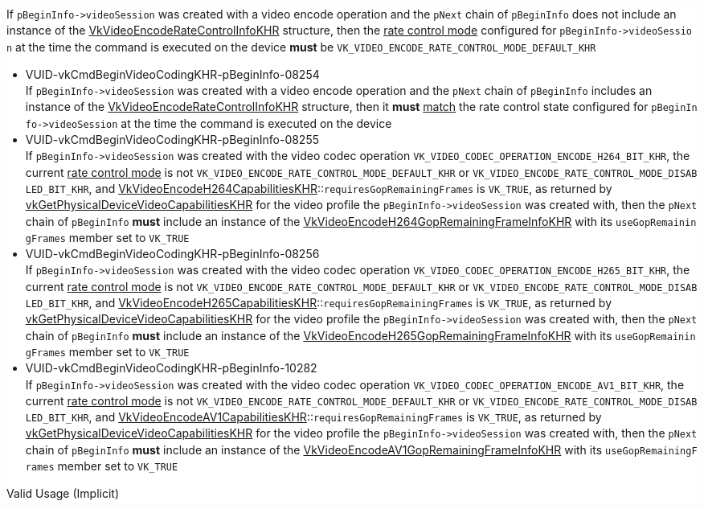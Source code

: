   If `pBeginInfo->videoSession` was created with a video encode operation and the `pNext` chain of `pBeginInfo` does not include an instance of the [VkVideoEncodeRateControlInfoKHR](https://registry.khronos.org/vulkan/specs/latest/man/html/VkVideoEncodeRateControlInfoKHR.html) structure, then the [rate control mode](https://registry.khronos.org/vulkan/specs/latest/html/vkspec.html#encode-rate-control-modes) configured for `pBeginInfo->videoSession` at the time the command is executed on the device **must** be `VK_VIDEO_ENCODE_RATE_CONTROL_MODE_DEFAULT_KHR`
- [](#VUID-vkCmdBeginVideoCodingKHR-pBeginInfo-08254)VUID-vkCmdBeginVideoCodingKHR-pBeginInfo-08254  
  If `pBeginInfo->videoSession` was created with a video encode operation and the `pNext` chain of `pBeginInfo` includes an instance of the [VkVideoEncodeRateControlInfoKHR](https://registry.khronos.org/vulkan/specs/latest/man/html/VkVideoEncodeRateControlInfoKHR.html) structure, then it **must** [match](https://registry.khronos.org/vulkan/specs/latest/html/vkspec.html#encode-rate-control-state-matching) the rate control state configured for `pBeginInfo->videoSession` at the time the command is executed on the device
- [](#VUID-vkCmdBeginVideoCodingKHR-pBeginInfo-08255)VUID-vkCmdBeginVideoCodingKHR-pBeginInfo-08255  
  If `pBeginInfo->videoSession` was created with the video codec operation `VK_VIDEO_CODEC_OPERATION_ENCODE_H264_BIT_KHR`, the current [rate control mode](https://registry.khronos.org/vulkan/specs/latest/html/vkspec.html#encode-rate-control-modes) is not `VK_VIDEO_ENCODE_RATE_CONTROL_MODE_DEFAULT_KHR` or `VK_VIDEO_ENCODE_RATE_CONTROL_MODE_DISABLED_BIT_KHR`, and [VkVideoEncodeH264CapabilitiesKHR](https://registry.khronos.org/vulkan/specs/latest/man/html/VkVideoEncodeH264CapabilitiesKHR.html)::`requiresGopRemainingFrames` is `VK_TRUE`, as returned by [vkGetPhysicalDeviceVideoCapabilitiesKHR](https://registry.khronos.org/vulkan/specs/latest/man/html/vkGetPhysicalDeviceVideoCapabilitiesKHR.html) for the video profile the `pBeginInfo->videoSession` was created with, then the `pNext` chain of `pBeginInfo` **must** include an instance of the [VkVideoEncodeH264GopRemainingFrameInfoKHR](https://registry.khronos.org/vulkan/specs/latest/man/html/VkVideoEncodeH264GopRemainingFrameInfoKHR.html) with its `useGopRemainingFrames` member set to `VK_TRUE`
- [](#VUID-vkCmdBeginVideoCodingKHR-pBeginInfo-08256)VUID-vkCmdBeginVideoCodingKHR-pBeginInfo-08256  
  If `pBeginInfo->videoSession` was created with the video codec operation `VK_VIDEO_CODEC_OPERATION_ENCODE_H265_BIT_KHR`, the current [rate control mode](https://registry.khronos.org/vulkan/specs/latest/html/vkspec.html#encode-rate-control-modes) is not `VK_VIDEO_ENCODE_RATE_CONTROL_MODE_DEFAULT_KHR` or `VK_VIDEO_ENCODE_RATE_CONTROL_MODE_DISABLED_BIT_KHR`, and [VkVideoEncodeH265CapabilitiesKHR](https://registry.khronos.org/vulkan/specs/latest/man/html/VkVideoEncodeH265CapabilitiesKHR.html)::`requiresGopRemainingFrames` is `VK_TRUE`, as returned by [vkGetPhysicalDeviceVideoCapabilitiesKHR](https://registry.khronos.org/vulkan/specs/latest/man/html/vkGetPhysicalDeviceVideoCapabilitiesKHR.html) for the video profile the `pBeginInfo->videoSession` was created with, then the `pNext` chain of `pBeginInfo` **must** include an instance of the [VkVideoEncodeH265GopRemainingFrameInfoKHR](https://registry.khronos.org/vulkan/specs/latest/man/html/VkVideoEncodeH265GopRemainingFrameInfoKHR.html) with its `useGopRemainingFrames` member set to `VK_TRUE`
- [](#VUID-vkCmdBeginVideoCodingKHR-pBeginInfo-10282)VUID-vkCmdBeginVideoCodingKHR-pBeginInfo-10282  
  If `pBeginInfo->videoSession` was created with the video codec operation `VK_VIDEO_CODEC_OPERATION_ENCODE_AV1_BIT_KHR`, the current [rate control mode](https://registry.khronos.org/vulkan/specs/latest/html/vkspec.html#encode-rate-control-modes) is not `VK_VIDEO_ENCODE_RATE_CONTROL_MODE_DEFAULT_KHR` or `VK_VIDEO_ENCODE_RATE_CONTROL_MODE_DISABLED_BIT_KHR`, and [VkVideoEncodeAV1CapabilitiesKHR](https://registry.khronos.org/vulkan/specs/latest/man/html/VkVideoEncodeAV1CapabilitiesKHR.html)::`requiresGopRemainingFrames` is `VK_TRUE`, as returned by [vkGetPhysicalDeviceVideoCapabilitiesKHR](https://registry.khronos.org/vulkan/specs/latest/man/html/vkGetPhysicalDeviceVideoCapabilitiesKHR.html) for the video profile the `pBeginInfo->videoSession` was created with, then the `pNext` chain of `pBeginInfo` **must** include an instance of the [VkVideoEncodeAV1GopRemainingFrameInfoKHR](https://registry.khronos.org/vulkan/specs/latest/man/html/VkVideoEncodeAV1GopRemainingFrameInfoKHR.html) with its `useGopRemainingFrames` member set to `VK_TRUE`

Valid Usage (Implicit)
